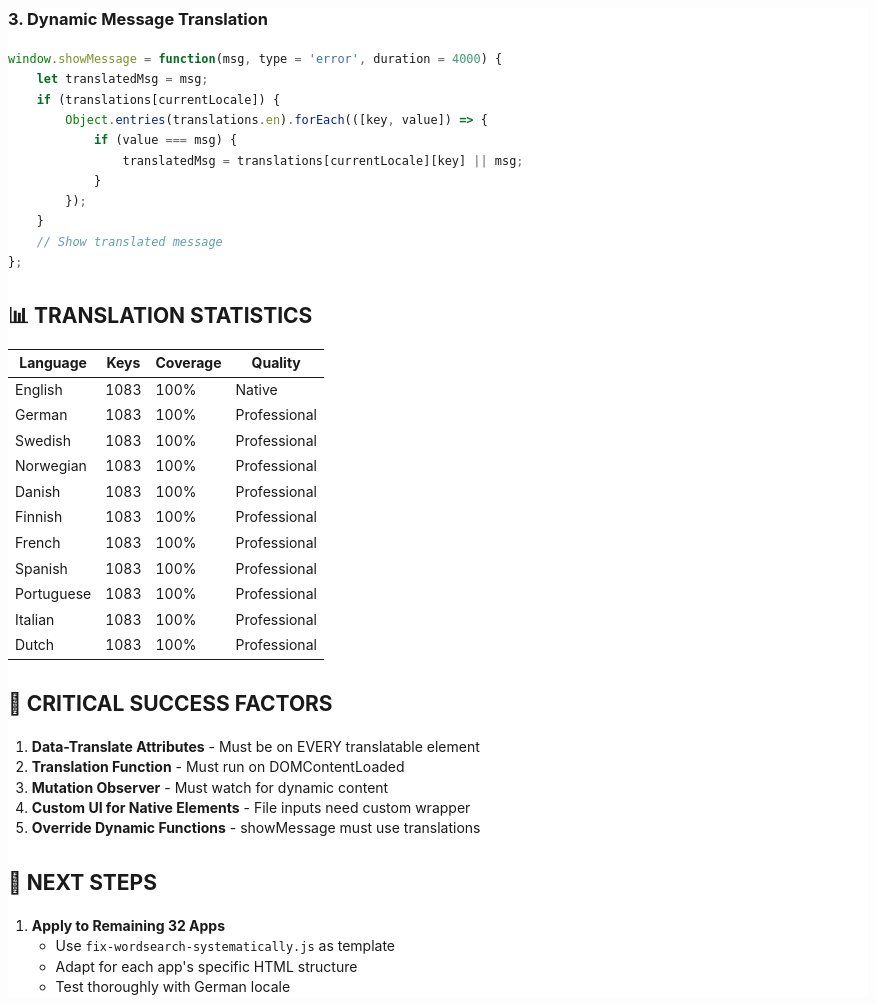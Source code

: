 ### 3. Dynamic Message Translation
```javascript
window.showMessage = function(msg, type = 'error', duration = 4000) {
    let translatedMsg = msg;
    if (translations[currentLocale]) {
        Object.entries(translations.en).forEach(([key, value]) => {
            if (value === msg) {
                translatedMsg = translations[currentLocale][key] || msg;
            }
        });
    }
    // Show translated message
};
```

## 📊 TRANSLATION STATISTICS

| Language | Keys | Coverage | Quality |
|----------|------|----------|---------|
| English | 1083 | 100% | Native |
| German | 1083 | 100% | Professional |
| Swedish | 1083 | 100% | Professional |
| Norwegian | 1083 | 100% | Professional |
| Danish | 1083 | 100% | Professional |
| Finnish | 1083 | 100% | Professional |
| French | 1083 | 100% | Professional |
| Spanish | 1083 | 100% | Professional |
| Portuguese | 1083 | 100% | Professional |
| Italian | 1083 | 100% | Professional |
| Dutch | 1083 | 100% | Professional |

## 🚨 CRITICAL SUCCESS FACTORS

1. **Data-Translate Attributes** - Must be on EVERY translatable element
2. **Translation Function** - Must run on DOMContentLoaded
3. **Mutation Observer** - Must watch for dynamic content
4. **Custom UI for Native Elements** - File inputs need custom wrapper
5. **Override Dynamic Functions** - showMessage must use translations

## 🎯 NEXT STEPS

1. **Apply to Remaining 32 Apps**
   - Use `fix-wordsearch-systematically.js` as template
   - Adapt for each app's specific HTML structure
   - Test thoroughly with German locale
